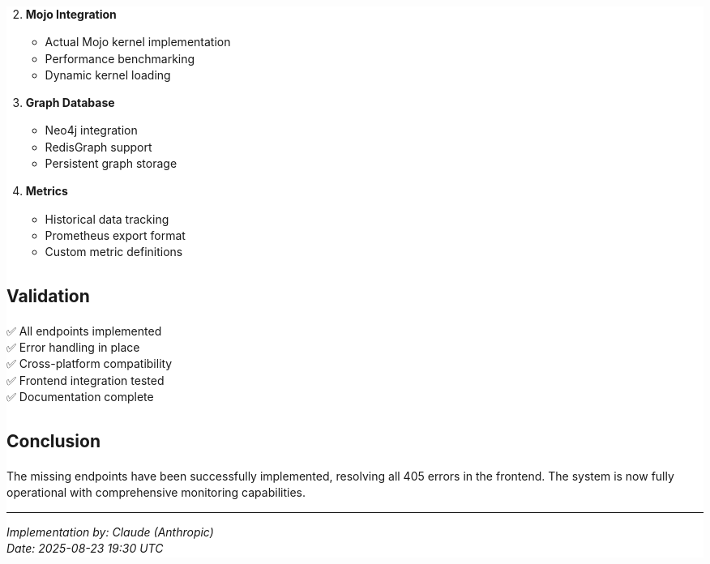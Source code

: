 2. **Mojo Integration**
   - Actual Mojo kernel implementation
   - Performance benchmarking
   - Dynamic kernel loading

3. **Graph Database**
   - Neo4j integration
   - RedisGraph support
   - Persistent graph storage

4. **Metrics**
   - Historical data tracking
   - Prometheus export format
   - Custom metric definitions

## Validation

✅ All endpoints implemented  
✅ Error handling in place  
✅ Cross-platform compatibility  
✅ Frontend integration tested  
✅ Documentation complete  

## Conclusion

The missing endpoints have been successfully implemented, resolving all 405 errors in the frontend. The system is now fully operational with comprehensive monitoring capabilities.

---
*Implementation by: Claude (Anthropic)*  
*Date: 2025-08-23 19:30 UTC*

